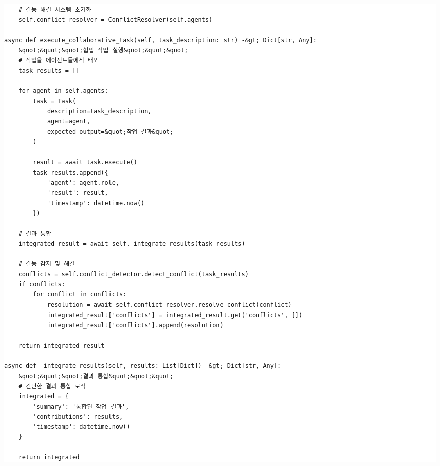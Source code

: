         # 갈등 해결 시스템 초기화
        self.conflict_resolver = ConflictResolver(self.agents)

    async def execute_collaborative_task(self, task_description: str) -&gt; Dict[str, Any]:
        &quot;&quot;&quot;협업 작업 실행&quot;&quot;&quot;
        # 작업을 에이전트들에게 배포
        task_results = []

        for agent in self.agents:
            task = Task(
                description=task_description,
                agent=agent,
                expected_output=&quot;작업 결과&quot;
            )

            result = await task.execute()
            task_results.append({
                'agent': agent.role,
                'result': result,
                'timestamp': datetime.now()
            })

        # 결과 통합
        integrated_result = await self._integrate_results(task_results)

        # 갈등 감지 및 해결
        conflicts = self.conflict_detector.detect_conflict(task_results)
        if conflicts:
            for conflict in conflicts:
                resolution = await self.conflict_resolver.resolve_conflict(conflict)
                integrated_result['conflicts'] = integrated_result.get('conflicts', [])
                integrated_result['conflicts'].append(resolution)

        return integrated_result

    async def _integrate_results(self, results: List[Dict]) -&gt; Dict[str, Any]:
        &quot;&quot;&quot;결과 통합&quot;&quot;&quot;
        # 간단한 결과 통합 로직
        integrated = {
            'summary': '통합된 작업 결과',
            'contributions': results,
            'timestamp': datetime.now()
        }

        return integrated
</code></pre>
